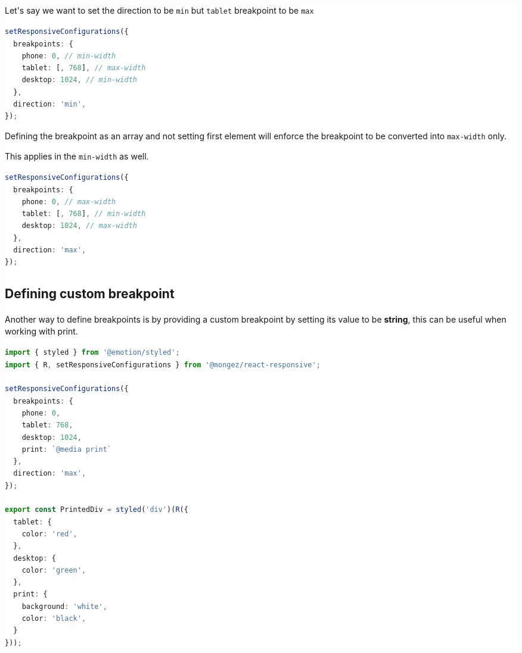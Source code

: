 Let's say we want to set the direction to be `min` but `tablet` breakpoint to be `max`

```ts
setResponsiveConfigurations({
  breakpoints: {
    phone: 0, // min-width
    tablet: [, 768], // max-width
    desktop: 1024, // min-width
  },
  direction: 'min',
});
```

Defining the breakpoint as an array and not setting first element will enforce the breakpoint to be converted into `max-width` only.

This applies in the `min-width` as well.

```ts
setResponsiveConfigurations({
  breakpoints: {
    phone: 0, // max-width
    tablet: [, 768], // min-width
    desktop: 1024, // max-width
  },
  direction: 'max',
});
```

## Defining custom breakpoint

Another way to define breakpoints is by providing a custom breakpoint by setting its value to be **string**, this can be useful when working with print.


```ts
import { styled } from '@emotion/styled';
import { R, setResponsiveConfigurations } from '@mongez/react-responsive';

setResponsiveConfigurations({
  breakpoints: {
    phone: 0, 
    tablet: 768, 
    desktop: 1024,
    print: `@media print` 
  },
  direction: 'max',
});

export const PrintedDiv = styled('div')(R({
  tablet: {
    color: 'red',
  },
  desktop: {
    color: 'green',
  },
  print: {
    background: 'white',
    color: 'black',
  }
}));
```


  [media('iphone')]: {
  [media('tablet')]: {